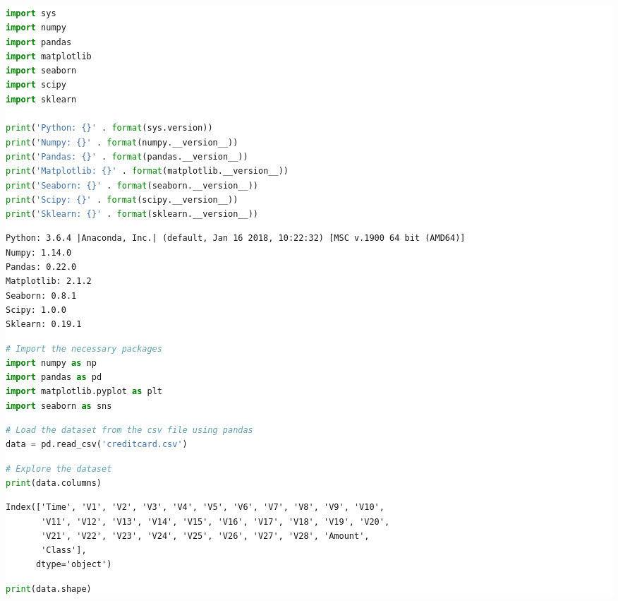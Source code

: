 

```python
import sys
import numpy
import pandas
import matplotlib
import seaborn
import scipy
import sklearn

print('Python: {}' . format(sys.version))
print('Numpy: {}' . format(numpy.__version__))
print('Pandas: {}' . format(pandas.__version__))
print('Matplotlib: {}' . format(matplotlib.__version__))
print('Seaborn: {}' . format(seaborn.__version__))
print('Scipy: {}' . format(scipy.__version__))
print('Sklearn: {}' . format(sklearn.__version__))
```

    Python: 3.6.4 |Anaconda, Inc.| (default, Jan 16 2018, 10:22:32) [MSC v.1900 64 bit (AMD64)]
    Numpy: 1.14.0
    Pandas: 0.22.0
    Matplotlib: 2.1.2
    Seaborn: 0.8.1
    Scipy: 1.0.0
    Sklearn: 0.19.1
    


```python
# Import the necessary packages
import numpy as np
import pandas as pd
import matplotlib.pyplot as plt
import seaborn as sns
```


```python
# Load the dataset from the csv file using pandas
data = pd.read_csv('creditcard.csv')
```


```python
# Explore the dataset
print(data.columns)
```

    Index(['Time', 'V1', 'V2', 'V3', 'V4', 'V5', 'V6', 'V7', 'V8', 'V9', 'V10',
           'V11', 'V12', 'V13', 'V14', 'V15', 'V16', 'V17', 'V18', 'V19', 'V20',
           'V21', 'V22', 'V23', 'V24', 'V25', 'V26', 'V27', 'V28', 'Amount',
           'Class'],
          dtype='object')
    


```python
print(data.shape)
```

